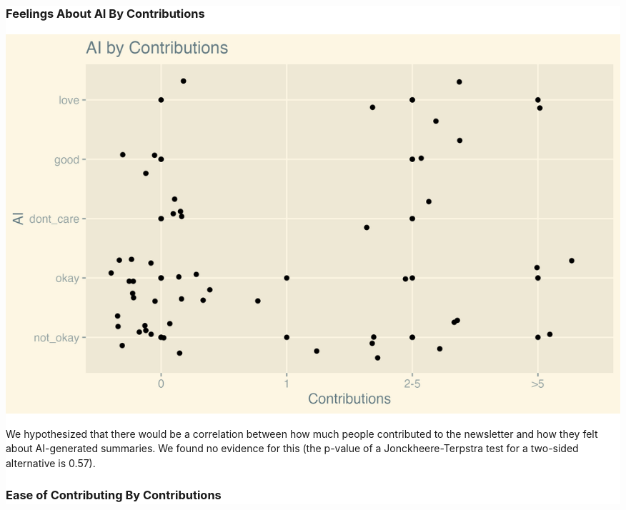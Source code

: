 ### Feelings About AI By Contributions

![AI correlation](ai_contributions.png)

We hypothesized that there would be a correlation between how much people contributed to the newsletter and how they felt about AI-generated summaries. 
We found no evidence for this (the p-value of a Jonckheere-Terpstra test for a two-sided alternative is 0.57).

### Ease of Contributing By Contributions

